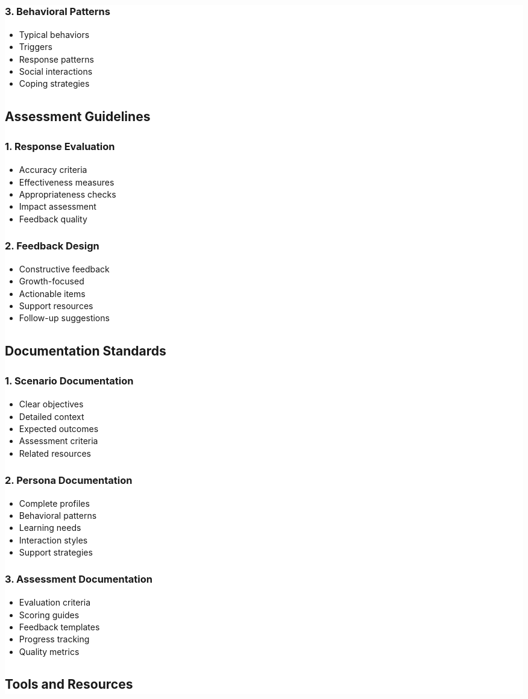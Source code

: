 ### 3. Behavioral Patterns
- Typical behaviors
- Triggers
- Response patterns
- Social interactions
- Coping strategies

## Assessment Guidelines

### 1. Response Evaluation
- Accuracy criteria
- Effectiveness measures
- Appropriateness checks
- Impact assessment
- Feedback quality

### 2. Feedback Design
- Constructive feedback
- Growth-focused
- Actionable items
- Support resources
- Follow-up suggestions

## Documentation Standards

### 1. Scenario Documentation
- Clear objectives
- Detailed context
- Expected outcomes
- Assessment criteria
- Related resources

### 2. Persona Documentation
- Complete profiles
- Behavioral patterns
- Learning needs
- Interaction styles
- Support strategies

### 3. Assessment Documentation
- Evaluation criteria
- Scoring guides
- Feedback templates
- Progress tracking
- Quality metrics

## Tools and Resources

